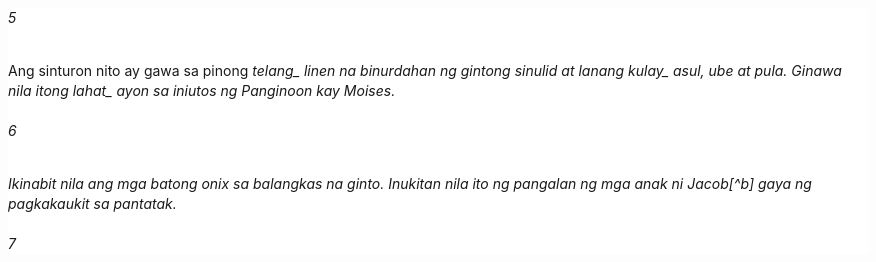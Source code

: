 










###### 5 










Ang sinturon nito ay gawa sa pinong <i class="trans-change">telang_ linen na binurdahan ng gintong sinulid at lanang <i class="trans-change">kulay_ asul, ube at pula. <i class="trans-change">Ginawa nila itong lahat_ ayon sa iniutos ng Panginoon kay Moises. 





















###### 6 










Ikinabit nila ang mga batong onix sa balangkas na ginto. Inukitan nila ito ng pangalan ng mga anak ni Jacob[^b] gaya ng pagkakaukit sa pantatak. 





















###### 7 



